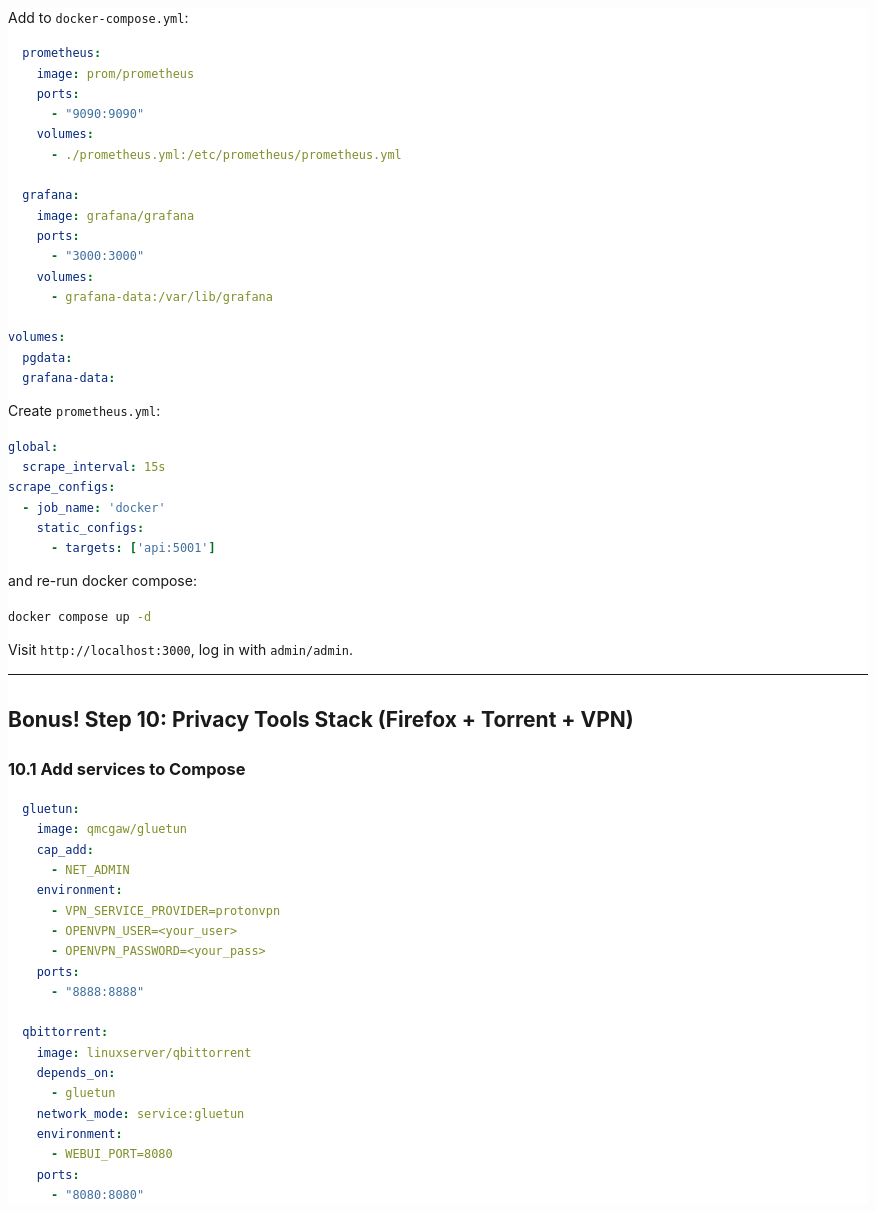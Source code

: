 Add to `docker-compose.yml`:

```yaml
  prometheus:
    image: prom/prometheus
    ports:
      - "9090:9090"
    volumes:
      - ./prometheus.yml:/etc/prometheus/prometheus.yml

  grafana:
    image: grafana/grafana
    ports:
      - "3000:3000"
    volumes:
      - grafana-data:/var/lib/grafana

volumes:
  pgdata:
  grafana-data:
```

Create `prometheus.yml`:

```yaml
global:
  scrape_interval: 15s
scrape_configs:
  - job_name: 'docker'
    static_configs:
      - targets: ['api:5001']
```

and re-run docker compose:

```bash
docker compose up -d
```
Visit `http://localhost:3000`, log in with `admin/admin`.

---

## Bonus! Step 10: Privacy Tools Stack (Firefox + Torrent + VPN)

### 10.1 Add services to Compose
```yaml
  gluetun:
    image: qmcgaw/gluetun
    cap_add:
      - NET_ADMIN
    environment:
      - VPN_SERVICE_PROVIDER=protonvpn
      - OPENVPN_USER=<your_user>
      - OPENVPN_PASSWORD=<your_pass>
    ports:
      - "8888:8888"

  qbittorrent:
    image: linuxserver/qbittorrent
    depends_on:
      - gluetun
    network_mode: service:gluetun
    environment:
      - WEBUI_PORT=8080
    ports:
      - "8080:8080"
```